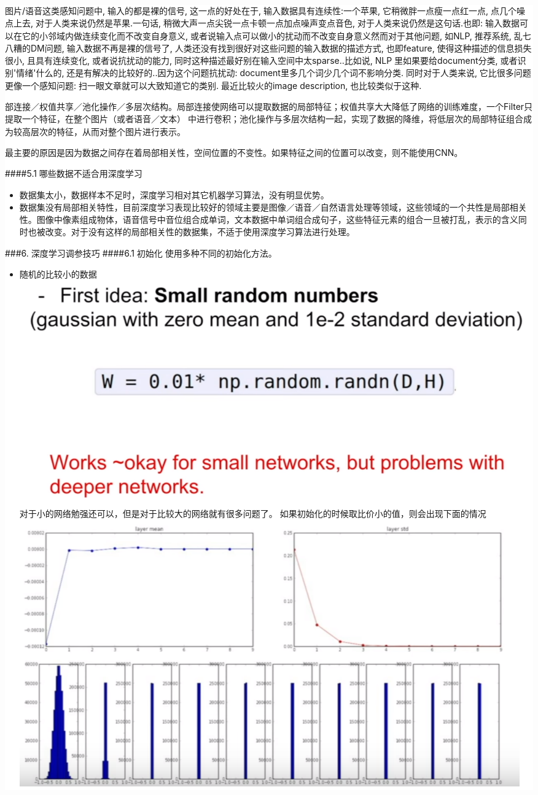 图片/语音这类感知问题中, 输入的都是裸的信号, 这一点的好处在于, 输入数据具有连续性:一个苹果, 它稍微胖一点瘦一点红一点, 点几个噪点上去, 对于人类来说仍然是苹果.一句话, 稍微大声一点尖锐一点卡顿一点加点噪声变点音色, 对于人类来说仍然是这句话.也即: 输入数据可以在它的小邻域内做连续变化而不改变自身意义, 或者说输入点可以做小的扰动而不改变自身意义然而对于其他问题, 如NLP, 推荐系统, 乱七八糟的DM问题, 输入数据不再是裸的信号了, 人类还没有找到很好对这些问题的输入数据的描述方式, 也即feature, 使得这种描述的信息损失很小, 且具有连续变化, 或者说抗扰动的能力, 同时这种描述最好别在输入空间中太sparse..比如说, NLP 里如果要给document分类, 或者识别'情绪'什么的, 还是有解决的比较好的..因为这个问题抗扰动: document里多几个词少几个词不影响分类. 同时对于人类来说, 它比很多问题更像一个感知问题: 扫一眼文章就可以大致知道它的类别. 最近比较火的image description, 也比较类似于这种.

部连接／权值共享／池化操作／多层次结构。局部连接使网络可以提取数据的局部特征；权值共享大大降低了网络的训练难度，一个Filter只提取一个特征，在整个图片（或者语音／文本） 中进行卷积；池化操作与多层次结构一起，实现了数据的降维，将低层次的局部特征组合成为较高层次的特征，从而对整个图片进行表示。

最主要的原因是因为数据之间存在着局部相关性，空间位置的不变性。如果特征之间的位置可以改变，则不能使用CNN。

####5.1 哪些数据不适合用深度学习
+ 数据集太小，数据样本不足时，深度学习相对其它机器学习算法，没有明显优势。 
+ 数据集没有局部相关特性，目前深度学习表现比较好的领域主要是图像／语音／自然语言处理等领域，这些领域的一个共性是局部相关性。图像中像素组成物体，语音信号中音位组合成单词，文本数据中单词组合成句子，这些特征元素的组合一旦被打乱，表示的含义同时也被改变。对于没有这样的局部相关性的数据集，不适于使用深度学习算法进行处理。

###6. 深度学习调参技巧
####6.1 初始化
使用多种不同的初始化方法。
+ 随机的比较小的数据
![](./pics/354.png)
对于小的网络勉强还可以，但是对于比较大的网络就有很多问题了。
如果初始化的时候取比价小的值，则会出现下面的情况
![](./pics/355.png)